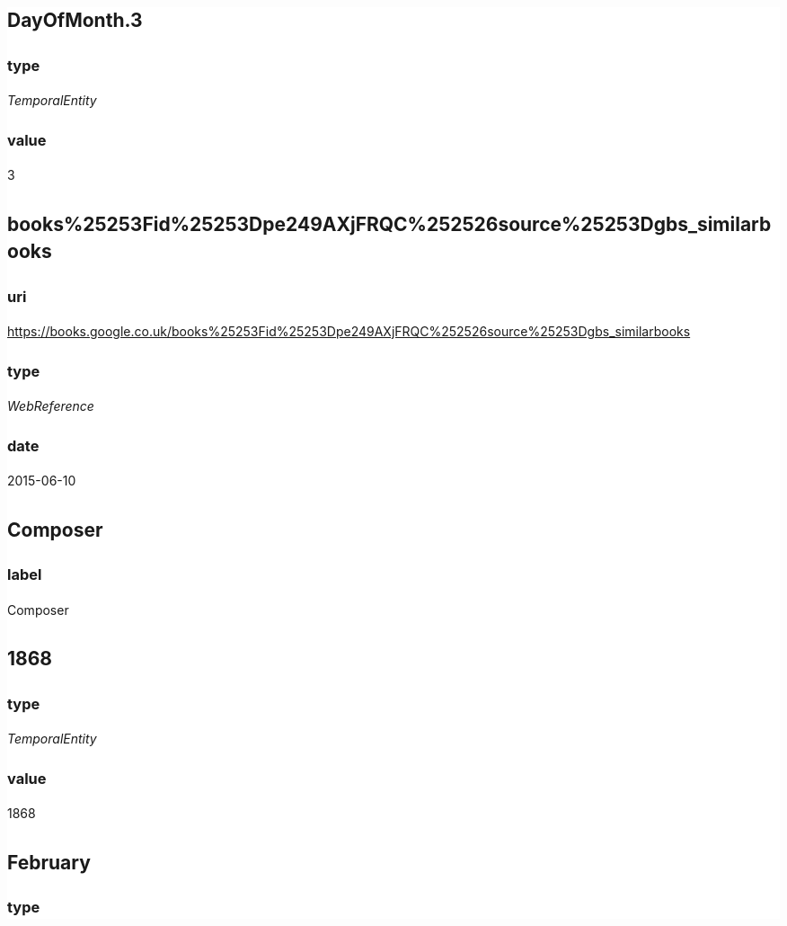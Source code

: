 ## DayOfMonth.3

### type


*TemporalEntity*

### value


3

## books%25253Fid%25253Dpe249AXjFRQC%252526source%25253Dgbs_similarbooks

### uri


https://books.google.co.uk/books%25253Fid%25253Dpe249AXjFRQC%252526source%25253Dgbs_similarbooks

### type


*WebReference*

### date


2015-06-10

## Composer

### label


Composer

## 1868

### type


*TemporalEntity*

### value


1868

## February

### type
